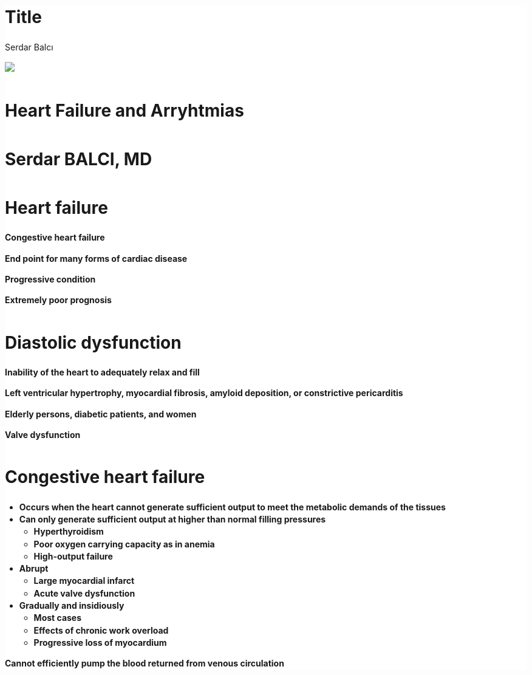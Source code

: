 # Title
Serdar Balcı

![](img%5CHeart-Failure-and-Arryhtmias0.jpg)

# Heart Failure and Arryhtmias

# Serdar BALCI, MD

# Heart failure

**Congestive heart failure**

**End point for many forms of cardiac disease**

**Progressive condition**

**Extremely poor prognosis**

# Diastolic dysfunction

**Inability of the heart to adequately relax and fill**

**Left ventricular hypertrophy, myocardial fibrosis, amyloid deposition,
or constrictive pericarditis**

**Elderly persons, diabetic patients, and women**

**Valve dysfunction**

# Congestive heart failure

- **Occurs when the heart cannot generate sufficient output to meet the
  metabolic demands of the tissues**
- **Can only generate sufficient output at higher than normal filling
  pressures**
  - **Hyperthyroidism**
  - **Poor oxygen carrying capacity as in anemia**
  - **High-output failure**
- **Abrupt**
  - **Large myocardial infarct**
  - **Acute valve dysfunction**
- **Gradually and insidiously**
  - **Most cases**
  - **Effects of chronic work overload**
  - **Progressive loss of myocardium**

**Cannot efficiently pump the blood returned from venous circulation**
